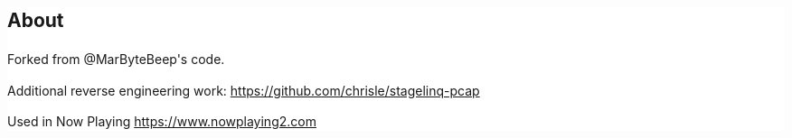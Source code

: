 ## About

Forked from @MarByteBeep's code.

Additional reverse engineering work: https://github.com/chrisle/stagelinq-pcap

Used in Now Playing https://www.nowplaying2.com